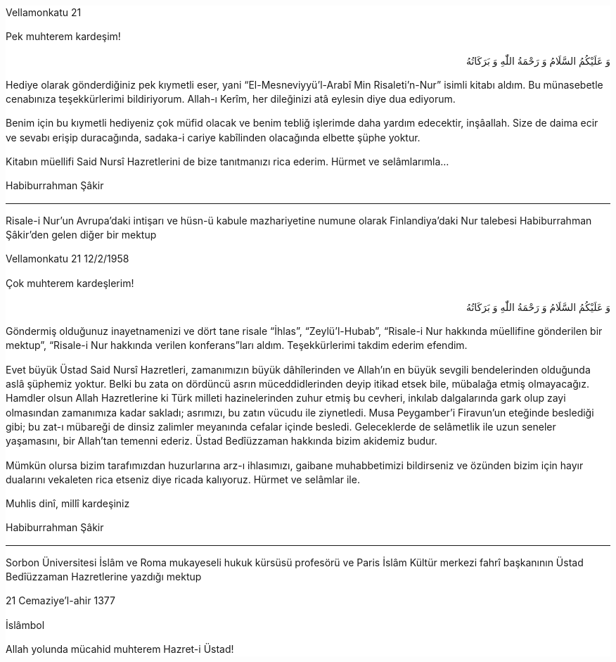 Vellamonkatu 21

Pek muhterem kardeşim!

<p class="arabic" dir="rtl">وَ عَلَيْكُمُ السَّلَامُ وَ رَحْمَةُ اللّٰهِ وَ بَرَكَاتُهُ</p>

Hediye olarak gönderdiğiniz pek kıymetli eser, yani “El-Mesneviyyü’l-Arabî Min Risaleti’n-Nur” isimli kitabı aldım. Bu münasebetle cenabınıza teşekkürlerimi bildiriyorum. Allah-ı Kerîm, her dileğinizi atâ eylesin diye dua ediyorum.

Benim için bu kıymetli hediyeniz çok müfid olacak ve benim tebliğ işlerimde daha yardım edecektir, inşâallah. Size de daima ecir ve sevabı erişip duracağında, sadaka-i cariye kabîlinden olacağında elbette şüphe yoktur.

Kitabın müellifi Said Nursî Hazretlerini de bize tanıtmanızı rica ederim. Hürmet ve selâmlarımla…

Habiburrahman Şâkir

***

Risale-i Nur’un Avrupa’daki intişarı ve hüsn-ü kabule mazhariyetine numune olarak Finlandiya’daki Nur talebesi Habiburrahman Şâkir’den gelen diğer bir mektup

Vellamonkatu 21 12/2/1958

Çok muhterem kardeşlerim!

<p class="arabic" dir="rtl">وَ عَلَيْكُمُ السَّلَامُ وَ رَحْمَةُ اللّٰهِ وَ بَرَكَاتُهُ</p>

Göndermiş olduğunuz inayetnamenizi ve dört tane risale “İhlas”, “Zeylü’l-Hubab”, “Risale-i Nur hakkında müellifine gönderilen bir mektup”, “Risale-i Nur hakkında verilen konferans”ları aldım. Teşekkürlerimi takdim ederim efendim.

Evet büyük Üstad Said Nursî Hazretleri, zamanımızın büyük dâhîlerinden ve Allah’ın en büyük sevgili bendelerinden olduğunda aslâ şüphemiz yoktur. Belki bu zata on dördüncü asrın müceddidlerinden deyip itikad etsek bile, mübalağa etmiş olmayacağız. Hamdler olsun Allah Hazretlerine ki Türk milleti hazinelerinden zuhur etmiş bu cevheri, inkılab dalgalarında gark olup zayi olmasından zamanımıza kadar sakladı; asrımızı, bu zatın vücudu ile ziynetledi. Musa Peygamber’i Firavun’un eteğinde beslediği gibi; bu zat-ı mübareği de dinsiz zalimler meyanında cefalar içinde besledi. Geleceklerde de selâmetlik ile uzun seneler yaşamasını, bir Allah’tan temenni ederiz. Üstad Bedîüzzaman hakkında bizim akidemiz budur.

Mümkün olursa bizim tarafımızdan huzurlarına arz-ı ihlasımızı, gaibane muhabbetimizi bildirseniz ve özünden bizim için hayır dualarını vekaleten rica etseniz diye ricada kalıyoruz. Hürmet ve selâmlar ile.

Muhlis dinî, millî kardeşiniz

Habiburrahman Şâkir

***

Sorbon Üniversitesi İslâm ve Roma mukayeseli hukuk kürsüsü profesörü ve Paris İslâm Kültür merkezi fahrî başkanının Üstad Bedîüzzaman Hazretlerine yazdığı mektup

21 Cemaziye’l-ahir 1377

İslâmbol

Allah yolunda mücahid muhterem Hazret-i Üstad!
